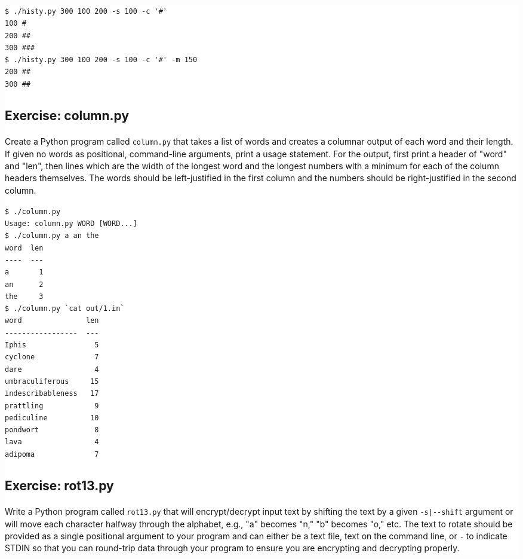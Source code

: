 ````
$ ./histy.py 300 100 200 -s 100 -c '#'
100 #
200 ##
300 ###
$ ./histy.py 300 100 200 -s 100 -c '#' -m 150
200 ##
300 ##
````

## Exercise: column.py

Create a Python program called `column.py` that takes a list of words and creates a columnar output of each word and their length. If given no words as positional, command-line arguments, print a usage statement. For the output, first print a header of "word" and "len", then lines which are the width of the longest word and the longest numbers with a minimum for each of the column headers themselves. The words should be left-justified in the first column and the numbers should be right-justified in the second column.


````
$ ./column.py
Usage: column.py WORD [WORD...]
$ ./column.py a an the
word  len
----  ---
a       1
an      2
the     3
$ ./column.py `cat out/1.in`
word               len
-----------------  ---
Iphis                5
cyclone              7
dare                 4
umbraculiferous     15
indescribableness   17
prattling            9
pediculine          10
pondwort             8
lava                 4
adipoma              7
````

## Exercise: rot13.py

Write a Python program called `rot13.py` that will encrypt/decrypt input text by shifting the text by a given `-s|--shift` argument or will move each character halfway through the alphabet, e.g., "a" becomes "n," "b" becomes "o," etc. The text to rotate should be provided as a single positional argument to your program and can either be a text file, text on the command line, or `-` to indicate STDIN so that you can round-trip data through your program to ensure you are encrypting and decrypting properly.
